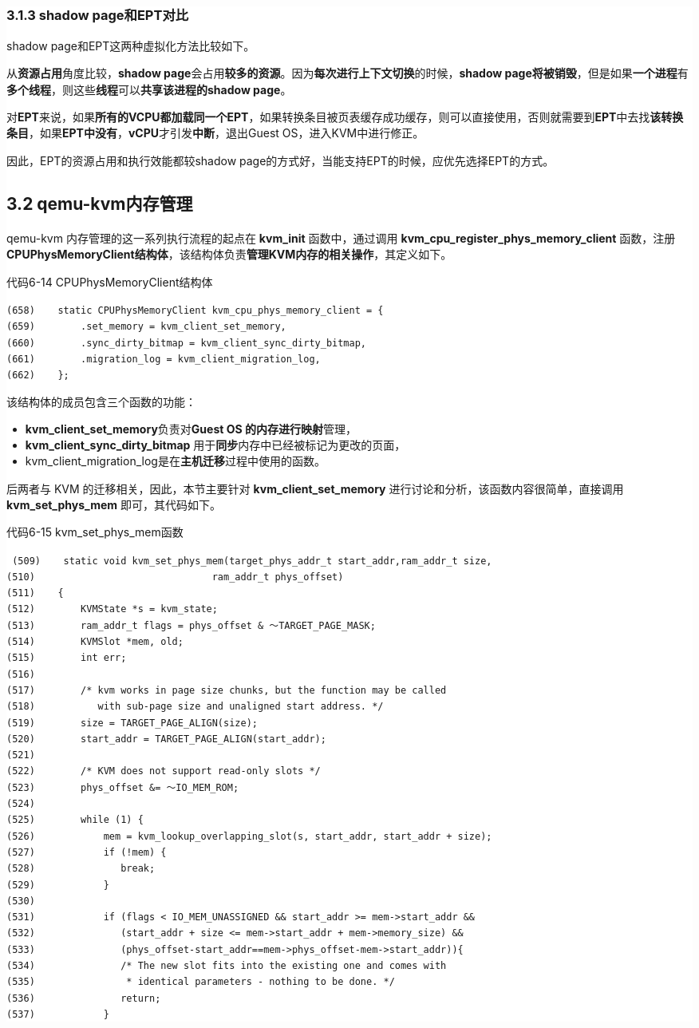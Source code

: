 ### 3.1.3 shadow page和EPT对比

shadow page和EPT这两种虚拟化方法比较如下。

从**资源占用**角度比较，**shadow page**会占用**较多的资源**。因为**每次进行上下文切换**的时候，**shadow page将被销毁**，但是如果**一个进程**有**多个线程**，则这些**线程**可以**共享该进程的shadow page**。

对**EPT**来说，如果**所有的VCPU都加载同一个EPT**，如果转换条目被页表缓存成功缓存，则可以直接使用，否则就需要到**EPT**中去找**该转换条目**，如果**EPT中没有**，**vCPU**才引发**中断**，退出Guest OS，进入KVM中进行修正。

因此，EPT的资源占用和执行效能都较shadow page的方式好，当能支持EPT的时候，应优先选择EPT的方式。

## 3.2 qemu\-kvm内存管理

qemu\-kvm 内存管理的这一系列执行流程的起点在 **kvm\_init** 函数中，通过调用 **kvm\_cpu\_register\_phys\_memory\_client** 函数，注册 **CPUPhysMemoryClient结构体**，该结构体负责**管理KVM内存的相关操作**，其定义如下。

代码6-14 CPUPhysMemoryClient结构体

```
(658)    static CPUPhysMemoryClient kvm_cpu_phys_memory_client = {￼
(659)        .set_memory = kvm_client_set_memory,￼
(660)        .sync_dirty_bitmap = kvm_client_sync_dirty_bitmap,￼
(661)        .migration_log = kvm_client_migration_log,￼
(662)    };
```

该结构体的成员包含三个函数的功能：

- **kvm\_client\_set\_memory**负责对**Guest OS 的内存进行映射**管理，
- **kvm\_client\_sync\_dirty\_bitmap** 用于**同步**内存中已经被标记为更改的页面，
- kvm\_client\_migration\_log是在**主机迁移**过程中使用的函数。

后两者与 KVM 的迁移相关，因此，本节主要针对 **kvm\_client\_set\_memory** 进行讨论和分析，该函数内容很简单，直接调用 **kvm\_set\_phys\_mem** 即可，其代码如下。

代码6\-15 kvm\_set\_phys\_mem函数

```
￼(509)    static void kvm_set_phys_mem(target_phys_addr_t start_addr,ram_addr_t size,￼
(510)                               ram_addr_t phys_offset)￼
(511)    {￼
(512)        KVMState *s = kvm_state;￼
(513)        ram_addr_t flags = phys_offset & ～TARGET_PAGE_MASK;￼
(514)        KVMSlot *mem, old;￼
(515)        int err;￼
(516)￼
(517)        /* kvm works in page size chunks, but the function may be called￼
(518)           with sub-page size and unaligned start address. */￼
(519)        size = TARGET_PAGE_ALIGN(size);￼
(520)        start_addr = TARGET_PAGE_ALIGN(start_addr);￼
(521)￼
(522)        /* KVM does not support read-only slots */￼
(523)        phys_offset &= ～IO_MEM_ROM;￼
(524)￼
(525)        while (1) {￼
(526)            mem = kvm_lookup_overlapping_slot(s, start_addr, start_addr + size);￼
(527)            if (!mem) {￼
(528)               break;￼
(529)            }￼
(530)￼
(531)            if (flags < IO_MEM_UNASSIGNED && start_addr >= mem->start_addr &&￼
(532)               (start_addr + size <= mem->start_addr + mem->memory_size) &&￼
(533)               (phys_offset-start_addr==mem->phys_offset-mem->start_addr)){￼
(534)               /* The new slot fits into the existing one and comes with￼
(535)                * identical parameters - nothing to be done. */￼
(536)               return;￼
(537)            }￼
```